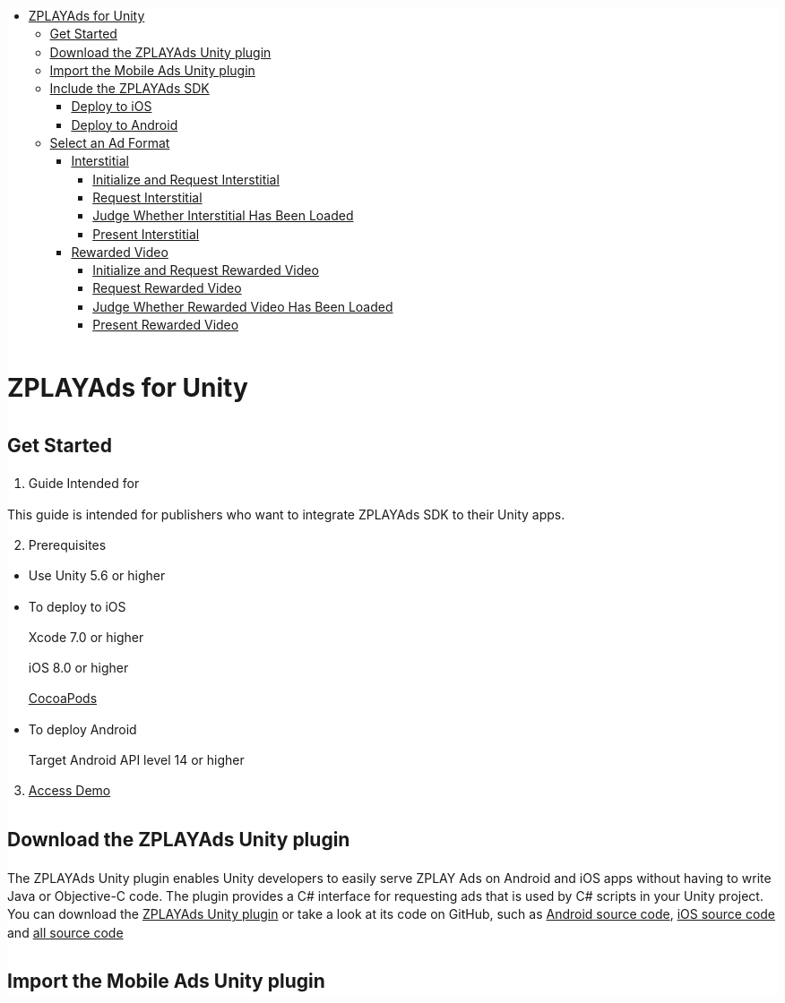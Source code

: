 - [ZPLAYAds for Unity](#zplayads-for-unity)
  - [Get Started](#get-started)
  - [Download the ZPLAYAds Unity plugin](#download-the-zplayads-unity-plugin)
  - [Import the Mobile Ads Unity plugin](#import-the-mobile-ads-unity-plugin)
  - [Include the ZPLAYAds SDK](#include-the-zplayads-sdk)
    - [Deploy to iOS](#deploy-to-ios)
    - [Deploy to Android](#deploy-to-android)
  - [Select an Ad Format](#select-an-ad-format)
    - [Interstitial](#interstitial)
      - [Initialize and Request Interstitial](#initialize-and-request-interstitial)
      - [Request Interstitial](#request-interstitial)
      - [Judge Whether Interstitial Has Been Loaded](#judge-whether-interstitial-has-been-loaded)
      - [Present Interstitial](#present-interstitial)
    - [Rewarded Video](#rewarded-video)
      - [Initialize and Request Rewarded Video](#initialize-and-request-rewarded-video)
      - [Request Rewarded Video](#request-rewarded-video)
      - [Judge Whether Rewarded Video Has Been Loaded](#judge-whether-rewarded-video-has-been-loaded)
      - [Present Rewarded Video](#present-rewarded-video)

# ZPLAYAds for Unity

## Get Started

1. Guide Intended for

This guide is intended for publishers who want to integrate ZPLAYAds SDK to their Unity apps. 

2. Prerequisites

- Use Unity 5.6 or higher
- To deploy to iOS

   Xcode 7.0 or higher

   iOS 8.0 or higher

   [CocoaPods](https://guides.cocoapods.org/using/getting-started.html)

- To deploy Android

  Target Android API level 14 or higher

3. [Access Demo](https://github.com/zplayads/ZPLAYAds-unity/tree/master/Assets)   

## Download the ZPLAYAds Unity plugin

The ZPLAYAds Unity plugin enables Unity developers to easily serve ZPLAY Ads on Android and iOS apps without having to write Java or Objective-C code. The plugin provides a C# interface for requesting ads that is used by C# scripts in your Unity project. You can download the [ZPLAYAds Unity plugin](source/ZPLAYAds.unitypackage) or take a look at its code on GitHub, such as [Android source code](source/android-library/app/src/main/java/com/zplay/adsunity), [iOS source code](Assets/Plugins/iOS) and [all source code](Assets/ZPLAYAds)

## Import the Mobile Ads Unity plugin

